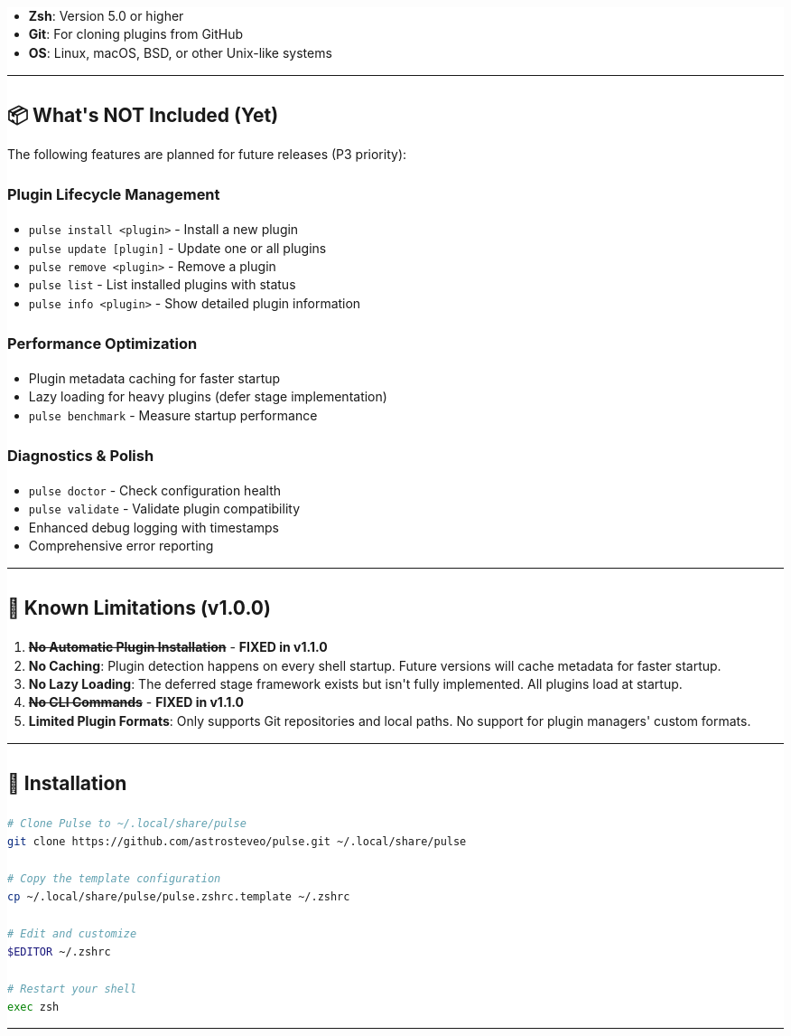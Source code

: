 - **Zsh**: Version 5.0 or higher
- **Git**: For cloning plugins from GitHub
- **OS**: Linux, macOS, BSD, or other Unix-like systems

---

## 📦 What's NOT Included (Yet)

The following features are planned for future releases (P3 priority):

### Plugin Lifecycle Management

- `pulse install <plugin>` - Install a new plugin
- `pulse update [plugin]` - Update one or all plugins
- `pulse remove <plugin>` - Remove a plugin
- `pulse list` - List installed plugins with status
- `pulse info <plugin>` - Show detailed plugin information

### Performance Optimization

- Plugin metadata caching for faster startup
- Lazy loading for heavy plugins (defer stage implementation)
- `pulse benchmark` - Measure startup performance

### Diagnostics & Polish

- `pulse doctor` - Check configuration health
- `pulse validate` - Validate plugin compatibility
- Enhanced debug logging with timestamps
- Comprehensive error reporting

---

## 🐛 Known Limitations (v1.0.0)

1. ~~**No Automatic Plugin Installation**~~ - **FIXED in v1.1.0**
2. **No Caching**: Plugin detection happens on every shell startup. Future versions will cache metadata for faster startup.
3. **No Lazy Loading**: The deferred stage framework exists but isn't fully implemented. All plugins load at startup.
4. ~~**No CLI Commands**~~ - **FIXED in v1.1.0**
5. **Limited Plugin Formats**: Only supports Git repositories and local paths. No support for plugin managers' custom formats.

---

## 🚀 Installation

```bash
# Clone Pulse to ~/.local/share/pulse
git clone https://github.com/astrosteveo/pulse.git ~/.local/share/pulse

# Copy the template configuration
cp ~/.local/share/pulse/pulse.zshrc.template ~/.zshrc

# Edit and customize
$EDITOR ~/.zshrc

# Restart your shell
exec zsh
```

---